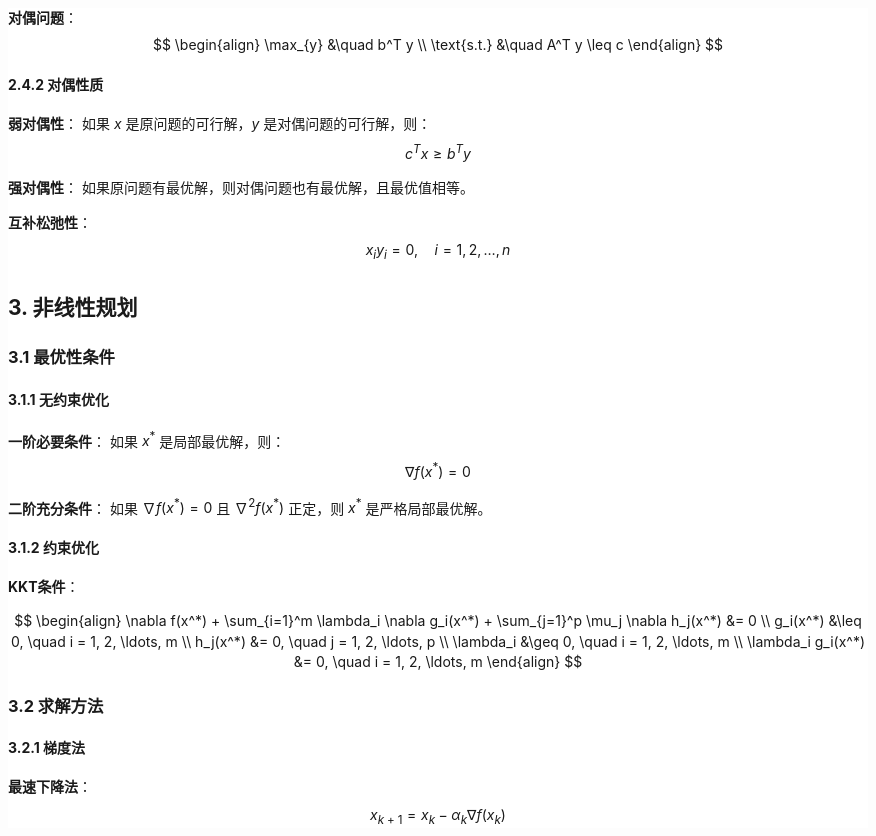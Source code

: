 **对偶问题**：
$$
\begin{align}
\max_{y} &\quad b^T y \\
\text{s.t.} &\quad A^T y \leq c
\end{align}
$$

#### 2.4.2 对偶性质

**弱对偶性**：
如果 $x$ 是原问题的可行解，$y$ 是对偶问题的可行解，则：
$$c^T x \geq b^T y$$

**强对偶性**：
如果原问题有最优解，则对偶问题也有最优解，且最优值相等。

**互补松弛性**：
$$x_i y_i = 0, \quad i = 1, 2, \ldots, n$$

## 3. 非线性规划

### 3.1 最优性条件

#### 3.1.1 无约束优化

**一阶必要条件**：
如果 $x^*$ 是局部最优解，则：
$$\nabla f(x^*) = 0$$

**二阶充分条件**：
如果 $\nabla f(x^*) = 0$ 且 $\nabla^2 f(x^*)$ 正定，则 $x^*$ 是严格局部最优解。

#### 3.1.2 约束优化

**KKT条件**：

$$
\begin{align}
\nabla f(x^*) + \sum_{i=1}^m \lambda_i \nabla g_i(x^*) + \sum_{j=1}^p \mu_j \nabla h_j(x^*) &= 0 \\
g_i(x^*) &\leq 0, \quad i = 1, 2, \ldots, m \\
h_j(x^*) &= 0, \quad j = 1, 2, \ldots, p \\
\lambda_i &\geq 0, \quad i = 1, 2, \ldots, m \\
\lambda_i g_i(x^*) &= 0, \quad i = 1, 2, \ldots, m
\end{align}
$$

### 3.2 求解方法

#### 3.2.1 梯度法

**最速下降法**：
$$x_{k+1} = x_k - \alpha_k \nabla f(x_k)$$
